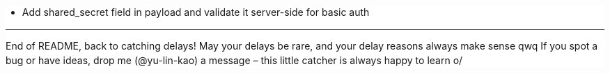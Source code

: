 * Add shared_secret field in payload and validate it server-side for basic auth

---
End of README, back to catching delays!
May your delays be rare, and your delay reasons always make sense qwq
If you spot a bug or have ideas, drop me (@yu-lin-kao) a message – this little catcher is always happy to learn o/

